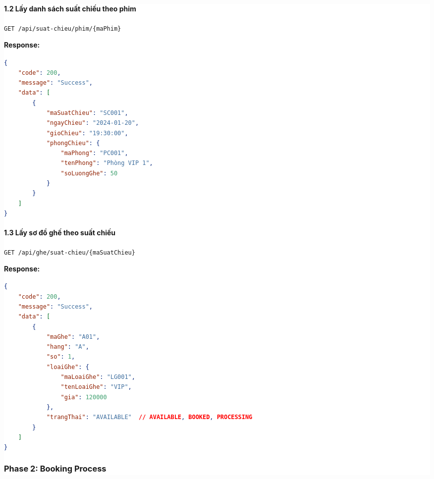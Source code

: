 #### 1.2 Lấy danh sách suất chiếu theo phim
```http
GET /api/suat-chieu/phim/{maPhim}
```

**Response:**
```json
{
    "code": 200,
    "message": "Success",
    "data": [
        {
            "maSuatChieu": "SC001",
            "ngayChieu": "2024-01-20",
            "gioChieu": "19:30:00",
            "phongChieu": {
                "maPhong": "PC001",
                "tenPhong": "Phòng VIP 1",
                "soLuongGhe": 50
            }
        }
    ]
}
```

#### 1.3 Lấy sơ đồ ghế theo suất chiếu
```http
GET /api/ghe/suat-chieu/{maSuatChieu}
```

**Response:**
```json
{
    "code": 200,
    "message": "Success",
    "data": [
        {
            "maGhe": "A01",
            "hang": "A",
            "so": 1,
            "loaiGhe": {
                "maLoaiGhe": "LG001",
                "tenLoaiGhe": "VIP",
                "gia": 120000
            },
            "trangThai": "AVAILABLE"  // AVAILABLE, BOOKED, PROCESSING
        }
    ]
}
```

### Phase 2: Booking Process
